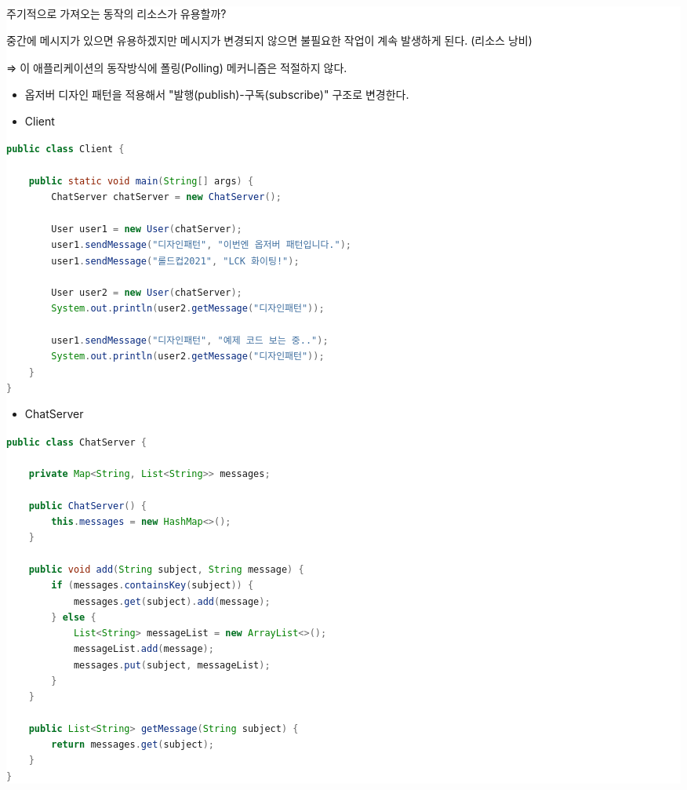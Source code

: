   주기적으로 가져오는 동작의 리소스가 유용할까?
  
  중간에 메시지가 있으면 유용하겠지만 메시지가 변경되지 않으면 불필요한 작업이 계속 발생하게 된다. (리소스 낭비)
  
  ⇒ 이 애플리케이션의 동작방식에 폴링(Polling) 메커니즘은 적절하지 않다.

- 옵저버 디자인 패턴을 적용해서 "발행(publish)-구독(subscribe)" 구조로 변경한다.

- Client

```java
public class Client {

    public static void main(String[] args) {
        ChatServer chatServer = new ChatServer();

        User user1 = new User(chatServer);
        user1.sendMessage("디자인패턴", "이번엔 옵저버 패턴입니다.");
        user1.sendMessage("롤드컵2021", "LCK 화이팅!");

        User user2 = new User(chatServer);
        System.out.println(user2.getMessage("디자인패턴"));

        user1.sendMessage("디자인패턴", "예제 코드 보는 중..");
        System.out.println(user2.getMessage("디자인패턴"));
    }
}
```

- ChatServer

```java
public class ChatServer {

    private Map<String, List<String>> messages;

    public ChatServer() {
        this.messages = new HashMap<>();
    }

    public void add(String subject, String message) {
        if (messages.containsKey(subject)) {
            messages.get(subject).add(message);
        } else {
            List<String> messageList = new ArrayList<>();
            messageList.add(message);
            messages.put(subject, messageList);
        }
    }

    public List<String> getMessage(String subject) {
        return messages.get(subject);
    }
}
```
